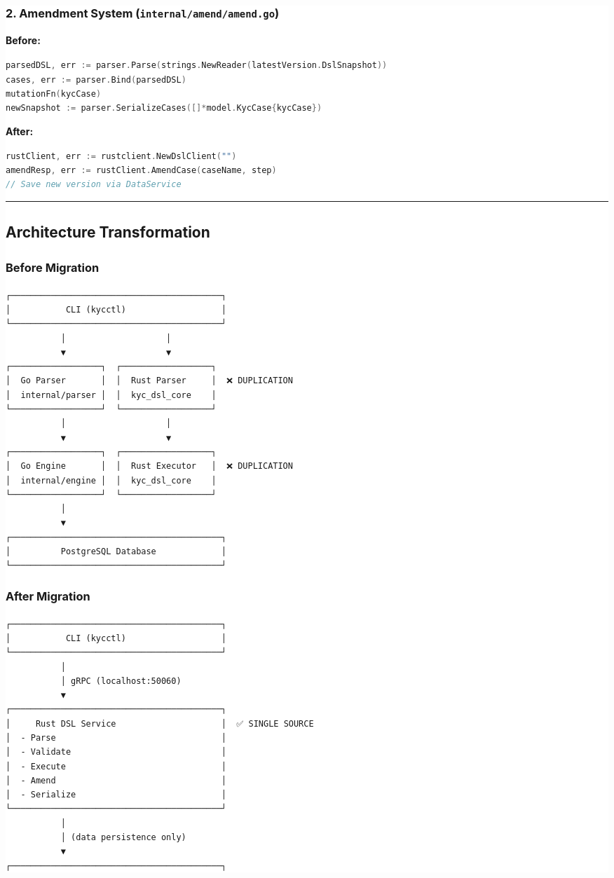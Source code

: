 ### 2. Amendment System (`internal/amend/amend.go`)
**Before:**
```go
parsedDSL, err := parser.Parse(strings.NewReader(latestVersion.DslSnapshot))
cases, err := parser.Bind(parsedDSL)
mutationFn(kycCase)
newSnapshot := parser.SerializeCases([]*model.KycCase{kycCase})
```

**After:**
```go
rustClient, err := rustclient.NewDslClient("")
amendResp, err := rustClient.AmendCase(caseName, step)
// Save new version via DataService
```

---

## Architecture Transformation

### Before Migration
```
┌──────────────────────────────────────────┐
│           CLI (kycctl)                   │
└──────────────────────────────────────────┘
           │                    │
           ▼                    ▼
┌──────────────────┐  ┌──────────────────┐
│  Go Parser       │  │  Rust Parser     │  ❌ DUPLICATION
│  internal/parser │  │  kyc_dsl_core    │
└──────────────────┘  └──────────────────┘
           │                    │
           ▼                    ▼
┌──────────────────┐  ┌──────────────────┐
│  Go Engine       │  │  Rust Executor   │  ❌ DUPLICATION
│  internal/engine │  │  kyc_dsl_core    │
└──────────────────┘  └──────────────────┘
           │
           ▼
┌──────────────────────────────────────────┐
│          PostgreSQL Database             │
└──────────────────────────────────────────┘
```

### After Migration
```
┌──────────────────────────────────────────┐
│           CLI (kycctl)                   │
└──────────────────────────────────────────┘
           │
           │ gRPC (localhost:50060)
           ▼
┌──────────────────────────────────────────┐
│     Rust DSL Service                     │  ✅ SINGLE SOURCE
│  - Parse                                 │
│  - Validate                              │
│  - Execute                               │
│  - Amend                                 │
│  - Serialize                             │
└──────────────────────────────────────────┘
           │
           │ (data persistence only)
           ▼
┌──────────────────────────────────────────┐
```